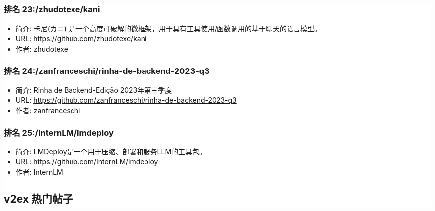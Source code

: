 ### 排名 23:/zhudotexe/kani
- 简介: 卡尼(カニ) 是一个高度可破解的微框架，用于具有工具使用/函数调用的基于聊天的语言模型。
- URL: https://github.com/zhudotexe/kani
- 作者: zhudotexe 

### 排名 24:/zanfranceschi/rinha-de-backend-2023-q3
- 简介: Rinha de Backend-Edição 2023年第三季度
- URL: https://github.com/zanfranceschi/rinha-de-backend-2023-q3
- 作者: zanfranceschi 

### 排名 25:/InternLM/lmdeploy
- 简介: LMDeploy是一个用于压缩、部署和服务LLM的工具包。
- URL: https://github.com/InternLM/lmdeploy
- 作者: InternLM 

## v2ex 热门帖子

